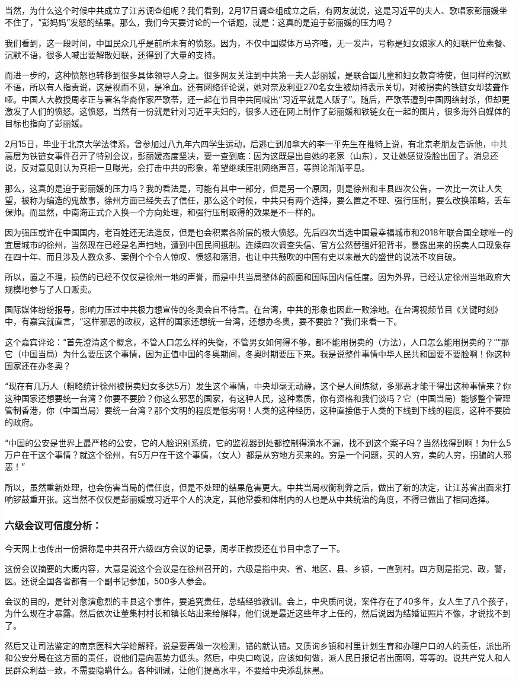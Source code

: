   当然，为什么这个时候中共成立了江苏调查组呢？我们看到，2月17日调查组成立之后，有网友就说，这是习近平的夫人、歌唱家彭丽媛坐不住了，“彭妈妈”发怒的结果。那么，我们今天要讨论的一个话题，就是：这真的是迫于彭丽媛的压力吗？
 </p>
 <p>
  我们看到，这一段时间，中国民众几乎是前所未有的愤怒。因为，不仅中国媒体万马齐喑，无一发声，号称是妇女娘家人的妇联尸位素餐、沉默不语，很多人喊出要解散妇联，还得到了大量的支持。
 </p>
 <p>
  而进一步的，这种愤怒也转移到很多具体领导人身上。很多网友关注到中共第一夫人彭丽媛，是联合国儿童和妇女教育特使，但同样的沉默不语，所以有人指责说，这是视而不见，是冷血。还有网络评论说，她对奈及利亚270名女生被劫持表示关切，对被拐卖的铁链女却装聋作哑。中国人大教授周孝正与著名华裔作家严歌苓，还一起在节目中共同喊出“习近平就是人贩子”。随后，严歌苓遭到中国网络封杀，但却更激发了人们的愤怒。这愤怒，当然有一份就是针对习近平夫妇的，很多人还在网上制作了彭丽媛和铁链女在一起的图片，很多海外自媒体的目标也指向了彭丽媛。
 </p>
 <p>
  2月15日，毕业于北京大学法律系，曾参加过八九年六四学生运动，后逃亡到加拿大的李一平先生在推特上说，有北京老朋友告诉他，中共高层为铁链女事件召开了特别会议，彭丽媛态度坚决，要一查到底：因为这既是出自她的老家（山东），又让她感觉没脸出国了。消息还说，反对意见则认为真相一旦曝光，会打击中共的形象，希望继续压制网络声音，等舆论渐渐平息。
 </p>
 <p>
  那么，这真的是迫于彭丽媛的压力吗？我的看法是，可能有其中一部分，但是另一个原因，则是徐州和丰县四次公告，一次比一次让人失望，被称为编造的鬼故事，徐州方面已经失去了信任，那么这个时候，中共只有两个选择，要么置之不理、强行压制，要么改换策略，丢车保帅。而显然，中南海正式介入换一个方向处理，和强行压制取得的效果是不一样的。
 </p>
 <p>
  因为强压或许在中国国内，老百姓还无法造反，但是也会积累各阶层的极大愤怒。先后四次当选中国最幸福城市和2018年联合国全球唯一的宜居城市的徐州，当然现在已经是名声扫地，遭到中国民间抵制。连续四次调查失信、官方公然替强奸犯背书，暴露出来的拐卖人口现象存在四十年、而且涉及人数众多、案例个个令人惊叹、愤怒和落泪，也让中共鼓吹的中国有史以来最大的盛世的说法不攻自破。
 </p>
 <p>
  所以，置之不理，损伤的已经不仅仅是徐州一地的声誉，而是中共当局整体的颜面和国际国内信任度。因为外界，已经认定徐州当地政府大规模地参与了人口贩卖。
 </p>
 <p>
  国际媒体纷纷报导，影响力压过中共极力想宣传的冬奥会自不待言。在台湾，中共的形象也因此一败涂地。在台湾视频节目《关键时刻》中，有嘉宾就直言，“这样邪恶的政权，这样的国家还想统一台湾，还想办冬奥，要不要脸？”我们来看一下。
 </p>
 <p>
  这个嘉宾评论：“首先澄清这个概念，不管人口怎么样的失衡，不管男女如何得不够，都不能用拐卖的（方法），人口怎么能用拐卖的？”“那它（中国当局）为什么要压这个事情，因为正值中国的冬奥期间，冬奥时期要压下来。我是说整件事情中华人民共和国要不要脸啊！你这种国家还在办冬奥？
 </p>
 <p>
  “现在有几万人（粗略统计徐州被拐卖妇女多达5万）发生这个事情，中央却毫无动静，这个是人间炼狱，多邪恶才能干得出这种事情来？你这种国家还想要统一台湾？你要不要脸？你这么邪恶的国家，有这种人民，这种素质，你有资格和我们谈吗？它（中国当局）能够整个管理管制香港，你（中国当局）要统一台湾？那个文明的程度是低劣啊！人类的这种经历，这种直接低于人类的下线到下线的程度，这种不要脸的政府。
 </p>
 <p>
  “中国的公安是世界上最严格的公安，它的人脸识别系统，它的监视器到处都控制得滴水不漏，找不到这个案子吗？当然找得到啊！为什么5万户在干这个事情？就这个徐州，有5万户在干这个事情，（女人）都是从穷地方买来的。穷是一个问题，买的人穷，卖的人穷，拐骗的人邪恶！”
 </p>
 <p>
  所以，虽然重新处理，也会伤害当局的信任度，但是不处理的结果危害更大。中共当局权衡利弊之后，做出了新的决定，让江苏省出面来打响锣鼓重开张。这当然不仅仅是彭丽媛或习近平个人的决定，其他常委和体制内的人也是从中共统治的角度，不得已做出了相同选择。
 </p>
 <h3>
  六级会议可信度分析：
 </h3>
 <p>
  今天网上也传出一份据称是中共召开六级四方会议的记录，周孝正教授还在节目中念了一下。
 </p>
 <p>
  这份会议摘要的大概内容，大意是说这个会议是在徐州召开的，六级是指中央、省、地区、县、乡镇，一直到村。四方则是指党、政，警，医。还说全国各省都有一个副书记参加，500多人参会。
 </p>
 <p>
  会议的目的，是针对愈演愈烈的丰县这个事件，要追究责任，总结经验教训。会上，中央质问说，案件存在了40多年，女人生了八个孩子，为什么现在才暴露。然后依次让董集村村长和镇长站出来给解释，他们说是最近这些年才上任的，然后说因为结婚证照片不像，才说找不到了。
 </p>
 <p>
  然后又让司法鉴定的南京医科大学给解释，说是要再做一次检测，错的就认错。又质询乡镇和村里计划生育和办理户口的人的责任，派出所和公安分局在这方面的责任，说他们是向恶势力低头。然后，中央口吻说，应该如何做，派人民日报记者出面啊，等等的。说共产党人和人民群众利益一致，不需要隐瞒什么。各种训诫，让他们提高水平，不要给中央添乱抹黑。
 </p>
 <p>